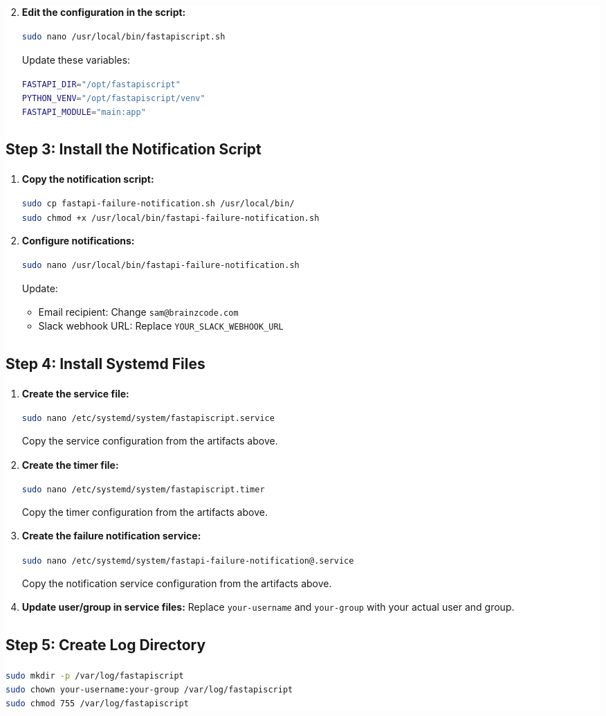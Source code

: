 2. **Edit the configuration in the script:**
   ```bash
   sudo nano /usr/local/bin/fastapiscript.sh
   ```
   
   Update these variables:
   ```bash
   FASTAPI_DIR="/opt/fastapiscript"
   PYTHON_VENV="/opt/fastapiscript/venv"
   FASTAPI_MODULE="main:app"
   ```

## Step 3: Install the Notification Script

1. **Copy the notification script:**
   ```bash
   sudo cp fastapi-failure-notification.sh /usr/local/bin/
   sudo chmod +x /usr/local/bin/fastapi-failure-notification.sh
   ```

2. **Configure notifications:**
   ```bash
   sudo nano /usr/local/bin/fastapi-failure-notification.sh
   ```
   
   Update:
   - Email recipient: Change `sam@brainzcode.com`
   - Slack webhook URL: Replace `YOUR_SLACK_WEBHOOK_URL`

## Step 4: Install Systemd Files

1. **Create the service file:**
   ```bash
   sudo nano /etc/systemd/system/fastapiscript.service
   ```
   Copy the service configuration from the artifacts above.

2. **Create the timer file:**
   ```bash
   sudo nano /etc/systemd/system/fastapiscript.timer
   ```
   Copy the timer configuration from the artifacts above.

3. **Create the failure notification service:**
   ```bash
   sudo nano /etc/systemd/system/fastapi-failure-notification@.service
   ```
   Copy the notification service configuration from the artifacts above.

4. **Update user/group in service files:**
   Replace `your-username` and `your-group` with your actual user and group.

## Step 5: Create Log Directory

```bash
sudo mkdir -p /var/log/fastapiscript
sudo chown your-username:your-group /var/log/fastapiscript
sudo chmod 755 /var/log/fastapiscript
```
